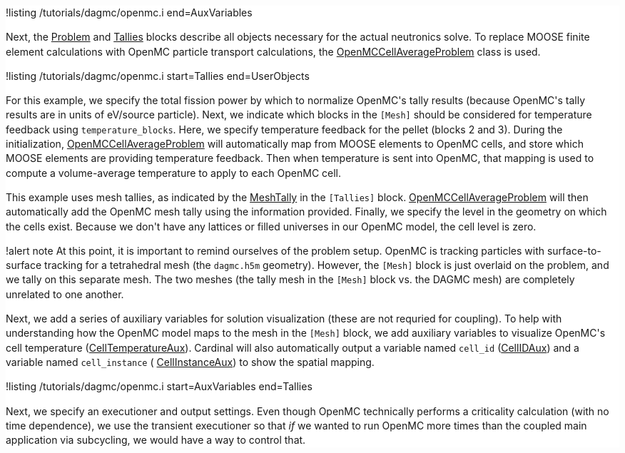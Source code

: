 !listing /tutorials/dagmc/openmc.i
  end=AuxVariables

Next, the [Problem](https://mooseframework.inl.gov/syntax/Problem/index.html)
and [Tallies](/actions/AddTallyAction.md) blocks describe all objects necessary
for the actual neutronics solve. To replace MOOSE finite element calculations
with OpenMC particle transport calculations, the
[OpenMCCellAverageProblem](/problems/OpenMCCellAverageProblem.md) class is used.

!listing /tutorials/dagmc/openmc.i
  start=Tallies end=UserObjects

For this example, we specify the total fission power by which to normalize OpenMC's
tally results (because OpenMC's tally results are in units of eV/source particle).
Next, we indicate which blocks in the `[Mesh]` should be considered
for temperature feedback using `temperature_blocks`.
Here, we specify temperature feedback for the pellet (blocks 2 and 3).
During the initialization, [OpenMCCellAverageProblem](/problems/OpenMCCellAverageProblem.md)
will automatically map from MOOSE elements to OpenMC cells, and store which MOOSE elements
are providing temperature feedback. Then when temperature is sent into OpenMC, that mapping is used to compute
a volume-average temperature to apply to each OpenMC cell.

This example uses mesh tallies, as indicated by the [MeshTally](/tallies/MeshTally.md)
in the `[Tallies]` block. [OpenMCCellAverageProblem](/problems/OpenMCCellAverageProblem.md)
will then automatically add the OpenMC mesh tally using the information provided.
Finally, we specify the level in the geometry on which the cells
exist. Because we don't have any lattices or filled universes in our OpenMC model,
the cell level is zero.

!alert note
At this point, it is important to remind ourselves of the problem setup. OpenMC
is tracking particles with surface-to-surface tracking for a tetrahedral mesh
(the `dagmc.h5m` geometry). However, the `[Mesh]` block is just overlaid on
the problem, and we tally on this separate mesh. The two meshes (the tally mesh
in the `[Mesh]` block vs. the DAGMC mesh) are completely unrelated to one another.

Next, we add a series of auxiliary variables for solution visualization
(these are not requried for coupling). To help with understanding
how the OpenMC model maps to the mesh in the `[Mesh]` block, we add auxiliary
variables to visualize OpenMC's
cell temperature ([CellTemperatureAux](/auxkernels/CellTemperatureAux.md)).
Cardinal will also automatically output a variable named `cell_id`
([CellIDAux](https://cardinal.cels.anl.gov/source/auxkernels/CellIDAux.html))
and a variable named `cell_instance` (
[CellInstanceAux](https://cardinal.cels.anl.gov/source/auxkernels/CellInstanceAux.html)) to show the spatial mapping.

!listing /tutorials/dagmc/openmc.i
  start=AuxVariables
  end=Tallies

Next, we specify an executioner and output settings. Even though OpenMC technically
performs a criticality calculation (with no time dependence), we use the transient
executioner so that *if* we wanted to run OpenMC more times than the coupled
main application via subcycling, we would have a way to control that.
